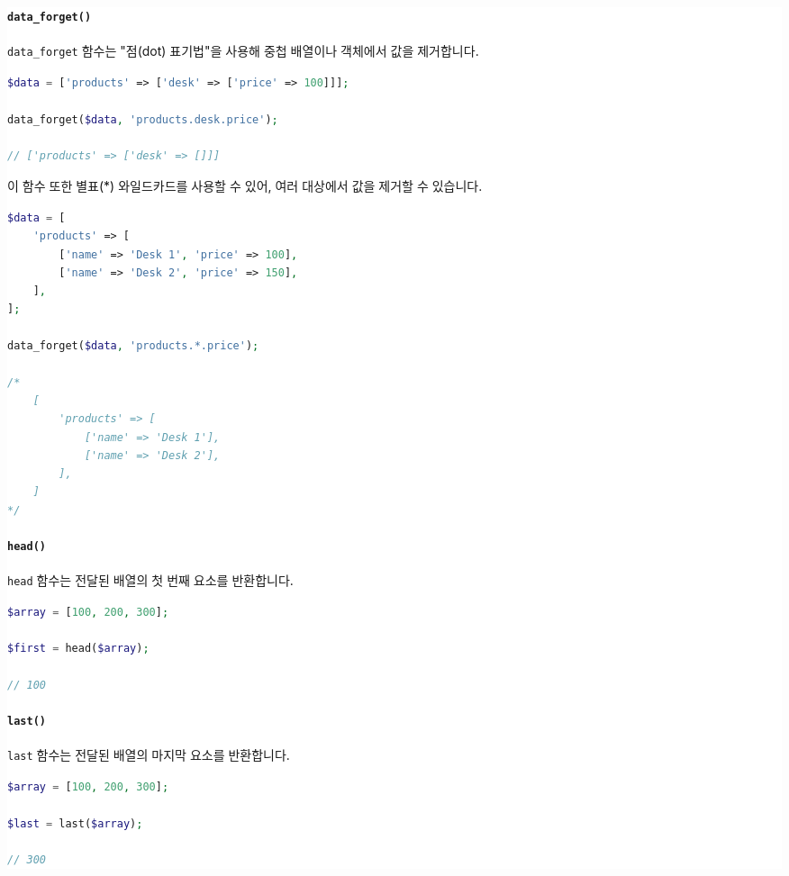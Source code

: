 <a name="method-data-forget"></a>
#### `data_forget()`

`data_forget` 함수는 "점(dot) 표기법"을 사용해 중첩 배열이나 객체에서 값을 제거합니다.

```php
$data = ['products' => ['desk' => ['price' => 100]]];

data_forget($data, 'products.desk.price');

// ['products' => ['desk' => []]]
```

이 함수 또한 별표(*) 와일드카드를 사용할 수 있어, 여러 대상에서 값을 제거할 수 있습니다.

```php
$data = [
    'products' => [
        ['name' => 'Desk 1', 'price' => 100],
        ['name' => 'Desk 2', 'price' => 150],
    ],
];

data_forget($data, 'products.*.price');

/*
    [
        'products' => [
            ['name' => 'Desk 1'],
            ['name' => 'Desk 2'],
        ],
    ]
*/
```

<a name="method-head"></a>
#### `head()`

`head` 함수는 전달된 배열의 첫 번째 요소를 반환합니다.

```php
$array = [100, 200, 300];

$first = head($array);

// 100
```

<a name="method-last"></a>
#### `last()`

`last` 함수는 전달된 배열의 마지막 요소를 반환합니다.

```php
$array = [100, 200, 300];

$last = last($array);

// 300
```
